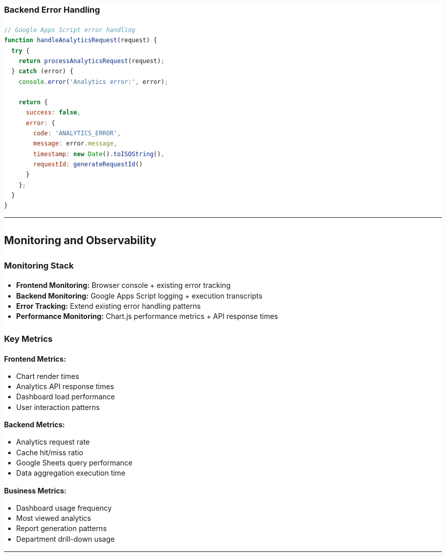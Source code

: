 ### Backend Error Handling

```javascript
// Google Apps Script error handling
function handleAnalyticsRequest(request) {
  try {
    return processAnalyticsRequest(request);
  } catch (error) {
    console.error('Analytics error:', error);

    return {
      success: false,
      error: {
        code: 'ANALYTICS_ERROR',
        message: error.message,
        timestamp: new Date().toISOString(),
        requestId: generateRequestId()
      }
    };
  }
}
```

---

## Monitoring and Observability

### Monitoring Stack

- **Frontend Monitoring:** Browser console + existing error tracking
- **Backend Monitoring:** Google Apps Script logging + execution transcripts
- **Error Tracking:** Extend existing error handling patterns
- **Performance Monitoring:** Chart.js performance metrics + API response times

### Key Metrics

**Frontend Metrics:**
- Chart render times
- Analytics API response times
- Dashboard load performance
- User interaction patterns

**Backend Metrics:**
- Analytics request rate
- Cache hit/miss ratio
- Google Sheets query performance
- Data aggregation execution time

**Business Metrics:**
- Dashboard usage frequency
- Most viewed analytics
- Report generation patterns
- Department drill-down usage

---